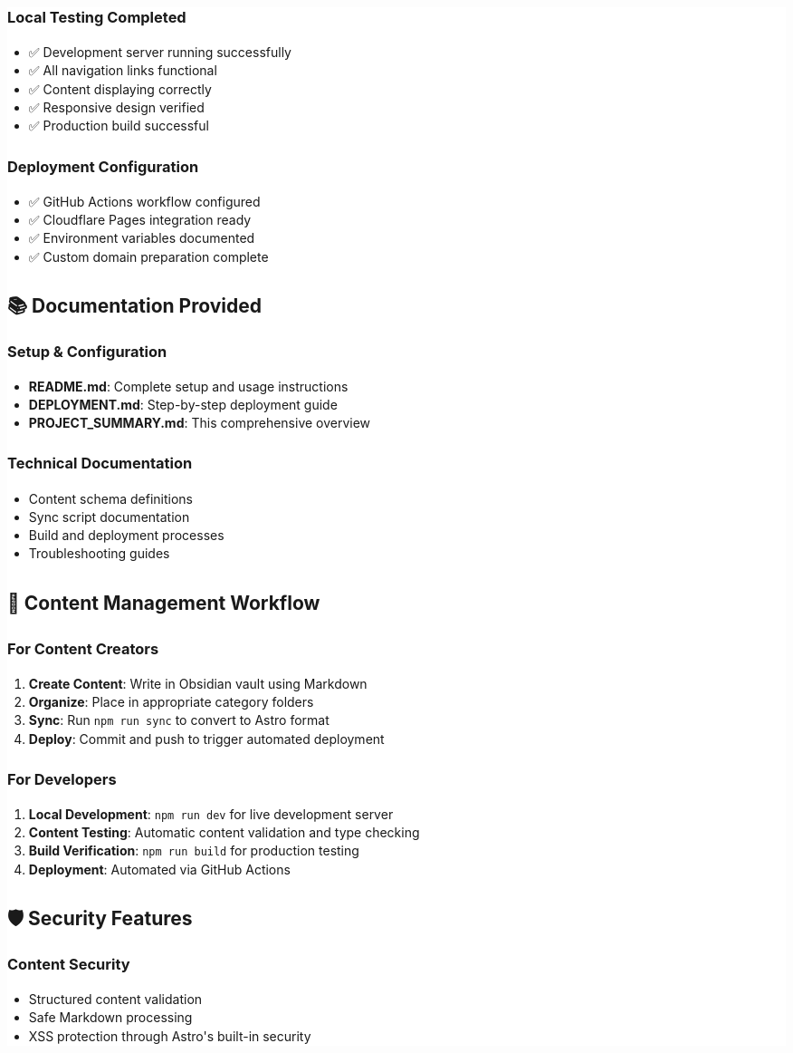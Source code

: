 ### Local Testing Completed
- ✅ Development server running successfully
- ✅ All navigation links functional
- ✅ Content displaying correctly
- ✅ Responsive design verified
- ✅ Production build successful

### Deployment Configuration
- ✅ GitHub Actions workflow configured
- ✅ Cloudflare Pages integration ready
- ✅ Environment variables documented
- ✅ Custom domain preparation complete

## 📚 Documentation Provided

### Setup & Configuration
- **README.md**: Complete setup and usage instructions
- **DEPLOYMENT.md**: Step-by-step deployment guide
- **PROJECT_SUMMARY.md**: This comprehensive overview

### Technical Documentation
- Content schema definitions
- Sync script documentation
- Build and deployment processes
- Troubleshooting guides

## 🔄 Content Management Workflow

### For Content Creators
1. **Create Content**: Write in Obsidian vault using Markdown
2. **Organize**: Place in appropriate category folders
3. **Sync**: Run `npm run sync` to convert to Astro format
4. **Deploy**: Commit and push to trigger automated deployment

### For Developers
1. **Local Development**: `npm run dev` for live development server
2. **Content Testing**: Automatic content validation and type checking
3. **Build Verification**: `npm run build` for production testing
4. **Deployment**: Automated via GitHub Actions

## 🛡️ Security Features

### Content Security
- Structured content validation
- Safe Markdown processing
- XSS protection through Astro's built-in security
